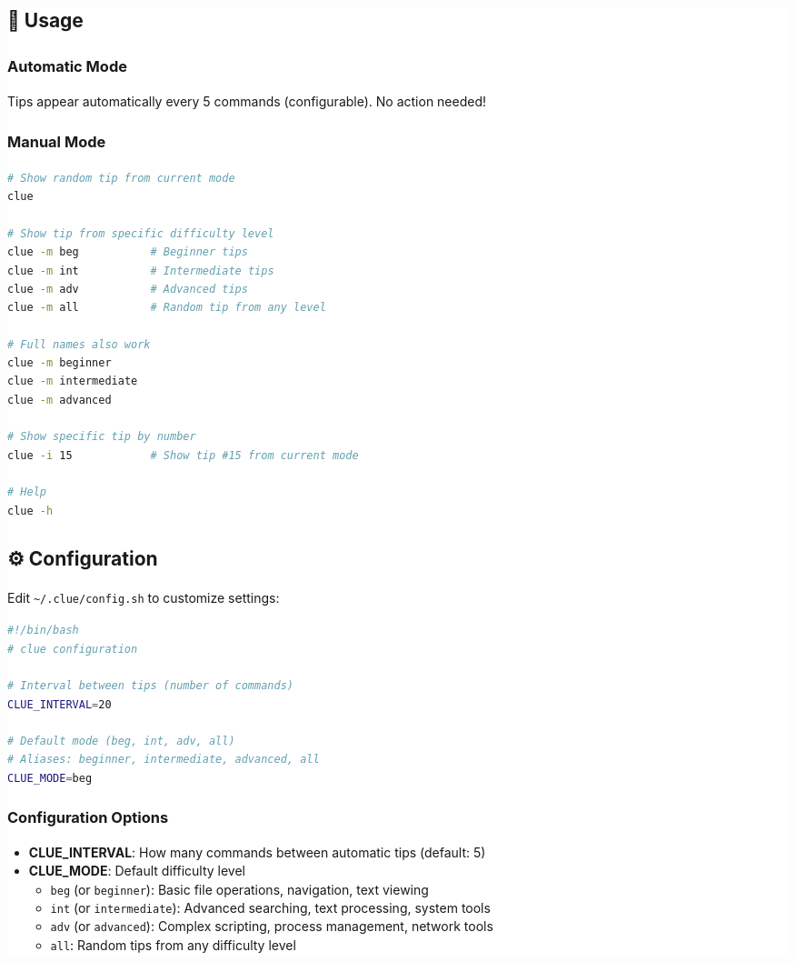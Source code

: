 ## 🔧 Usage

### Automatic Mode
Tips appear automatically every 5 commands (configurable). No action needed!

### Manual Mode
```bash
# Show random tip from current mode
clue

# Show tip from specific difficulty level
clue -m beg           # Beginner tips
clue -m int           # Intermediate tips
clue -m adv           # Advanced tips
clue -m all           # Random tip from any level

# Full names also work
clue -m beginner
clue -m intermediate
clue -m advanced

# Show specific tip by number
clue -i 15            # Show tip #15 from current mode

# Help
clue -h
```

## ⚙️ Configuration

Edit `~/.clue/config.sh` to customize settings:

```bash
#!/bin/bash
# clue configuration

# Interval between tips (number of commands)
CLUE_INTERVAL=20

# Default mode (beg, int, adv, all)
# Aliases: beginner, intermediate, advanced, all
CLUE_MODE=beg
```

### Configuration Options

- **CLUE_INTERVAL**: How many commands between automatic tips (default: 5)
- **CLUE_MODE**: Default difficulty level
  - `beg` (or `beginner`): Basic file operations, navigation, text viewing
  - `int` (or `intermediate`): Advanced searching, text processing, system tools
  - `adv` (or `advanced`): Complex scripting, process management, network tools
  - `all`: Random tips from any difficulty level
